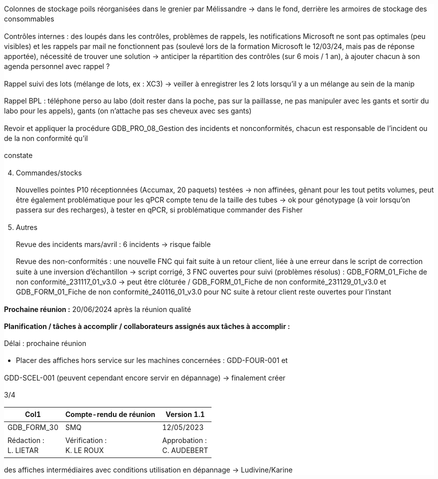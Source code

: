 
   Colonnes de stockage poils réorganisées dans le grenier par Mélissandre -> dans le
fond, derrière les armoires de stockage des consommables

   Contrôles internes : des loupés dans les contrôles, problèmes de rappels, les
notifications Microsoft ne sont pas optimales (peu visibles) et les rappels par mail ne
fonctionnent pas (soulevé lors de la formation Microsoft le 12/03/24, mais pas de
réponse apportée), nécessité de trouver une solution -> anticiper la répartition des
contrôles (sur 6 mois / 1 an), à ajouter chacun à son agenda personnel avec rappel ?

   Rappel suivi des lots (mélange de lots, ex : XC3) -> veiller à enregistrer les 2 lots
lorsqu’il y a un mélange au sein de la manip

   Rappel BPL : téléphone perso au labo (doit rester dans la poche, pas sur la paillasse,
ne pas manipuler avec les gants et sortir du labo pour les appels), gants (on n’attache
pas ses cheveux avec ses gants)

   Revoir et appliquer la procédure GDB_PRO_08_Gestion des incidents et nonconformités, chacun est responsable de l’incident ou de la non conformité qu’il

constate

4. Commandes/stocks

   Nouvelles pointes P10 réceptionnées (Accumax, 20 paquets) testées -> non affinées,
gênant pour les tout petits volumes, peut être également problématique pour les qPCR
compte tenu de la taille des tubes -> ok pour génotypage (à voir lorsqu’on passera sur
des recharges), à tester en qPCR, si problématique commander des Fisher

5. Autres

   Revue des incidents mars/avril : 6 incidents -> risque faible

   Revue des non-conformités : une nouvelle FNC qui fait suite à un retour client, liée à
une erreur dans le script de correction suite à une inversion d’échantillon -> script
corrigé, 3 FNC ouvertes pour suivi (problèmes résolus) : GDB_FORM_01_Fiche de
non conformité_231117_01_v3.0 -> peut être clôturée / GDB_FORM_01_Fiche de non
conformité_231129_01_v3.0 et GDB_FORM_01_Fiche de non
conformité_240116_01_v3.0 pour NC suite à retour client reste ouvertes pour l’instant

**Prochaine réunion :** 20/06/2024 après la réunion qualité

**Planification / tâches à accomplir / collaborateurs assignés aux tâches à accomplir :**

Délai : prochaine réunion

   - Placer des affiches hors service sur les machines concernées : GDD-FOUR-001 et

GDD-SCEL-001 (peuvent cependant encore servir en dépannage) -> finalement créer

3/4

|Col1|Compte-rendu de réunion|Version 1.1|
|---|---|---|
|GDB_FORM_30|SMQ|12/05/2023|
|Rédaction :<br>L. LIETAR|Vérification :<br>K. LE ROUX|Approbation :<br>C. AUDEBERT|


des affiches intermédiaires avec conditions utilisation en dépannage ->
Ludivine/Karine
